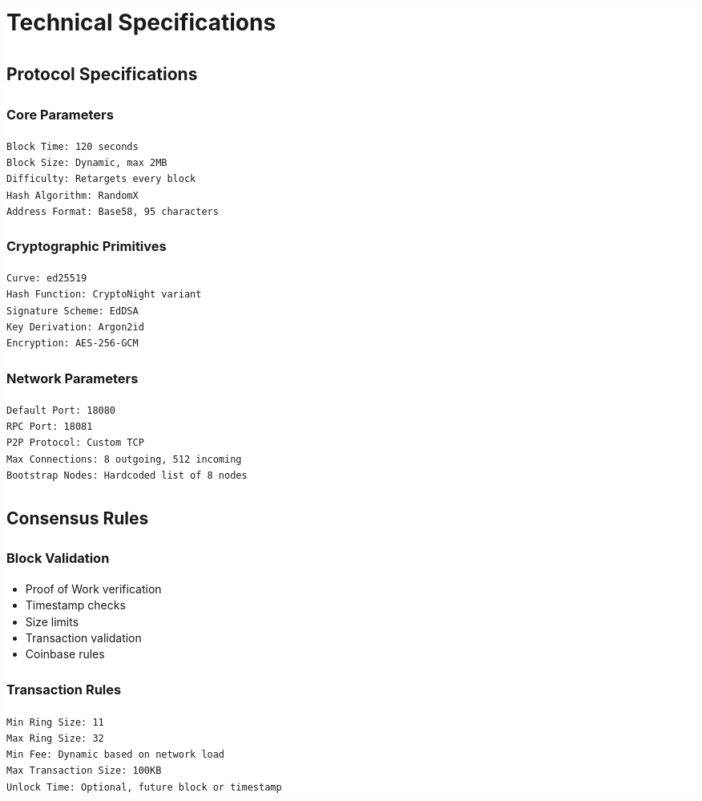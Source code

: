 # Technical Specifications

## Protocol Specifications

### Core Parameters
```
Block Time: 120 seconds
Block Size: Dynamic, max 2MB
Difficulty: Retargets every block
Hash Algorithm: RandomX
Address Format: Base58, 95 characters
```

### Cryptographic Primitives
```
Curve: ed25519
Hash Function: CryptoNight variant
Signature Scheme: EdDSA
Key Derivation: Argon2id
Encryption: AES-256-GCM
```

### Network Parameters
```
Default Port: 18080
RPC Port: 18081
P2P Protocol: Custom TCP
Max Connections: 8 outgoing, 512 incoming
Bootstrap Nodes: Hardcoded list of 8 nodes
```

## Consensus Rules

### Block Validation
- Proof of Work verification
- Timestamp checks
- Size limits
- Transaction validation
- Coinbase rules

### Transaction Rules
```
Min Ring Size: 11
Max Ring Size: 32
Min Fee: Dynamic based on network load
Max Transaction Size: 100KB
Unlock Time: Optional, future block or timestamp
```
